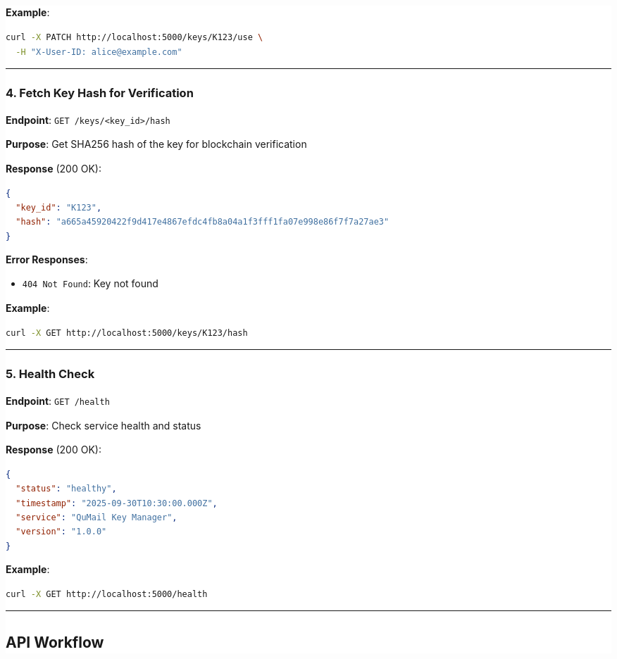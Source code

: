 **Example**:
```bash
curl -X PATCH http://localhost:5000/keys/K123/use \
  -H "X-User-ID: alice@example.com"
```

---

### 4. Fetch Key Hash for Verification

**Endpoint**: `GET /keys/<key_id>/hash`

**Purpose**: Get SHA256 hash of the key for blockchain verification

**Response** (200 OK):
```json
{
  "key_id": "K123",
  "hash": "a665a45920422f9d417e4867efdc4fb8a04a1f3fff1fa07e998e86f7f7a27ae3"
}
```

**Error Responses**:
- `404 Not Found`: Key not found

**Example**:
```bash
curl -X GET http://localhost:5000/keys/K123/hash
```

---

### 5. Health Check

**Endpoint**: `GET /health`

**Purpose**: Check service health and status

**Response** (200 OK):
```json
{
  "status": "healthy",
  "timestamp": "2025-09-30T10:30:00.000Z",
  "service": "QuMail Key Manager",
  "version": "1.0.0"
}
```

**Example**:
```bash
curl -X GET http://localhost:5000/health
```

---

## API Workflow
